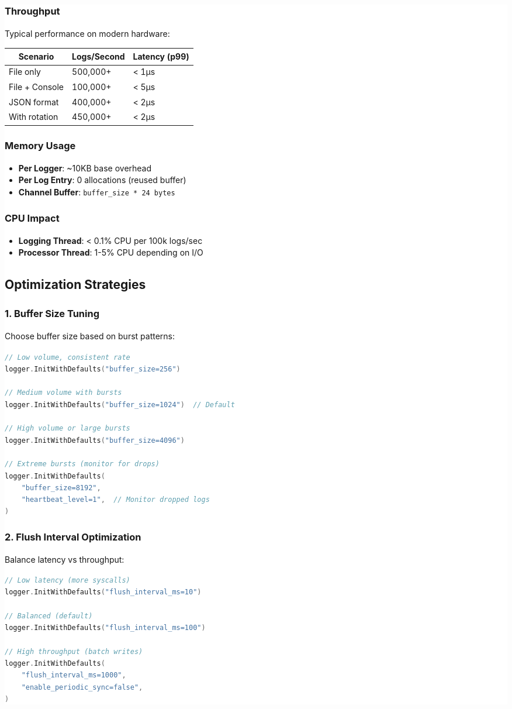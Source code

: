 ### Throughput

Typical performance on modern hardware:

| Scenario | Logs/Second | Latency (p99) |
|----------|-------------|---------------|
| File only | 500,000+ | < 1μs |
| File + Console | 100,000+ | < 5μs |
| JSON format | 400,000+ | < 2μs |
| With rotation | 450,000+ | < 2μs |

### Memory Usage

- **Per Logger**: ~10KB base overhead
- **Per Log Entry**: 0 allocations (reused buffer)
- **Channel Buffer**: `buffer_size * 24 bytes`

### CPU Impact

- **Logging Thread**: < 0.1% CPU per 100k logs/sec
- **Processor Thread**: 1-5% CPU depending on I/O

## Optimization Strategies

### 1. Buffer Size Tuning

Choose buffer size based on burst patterns:

```go
// Low volume, consistent rate
logger.InitWithDefaults("buffer_size=256")

// Medium volume with bursts
logger.InitWithDefaults("buffer_size=1024")  // Default

// High volume or large bursts
logger.InitWithDefaults("buffer_size=4096")

// Extreme bursts (monitor for drops)
logger.InitWithDefaults(
    "buffer_size=8192",
    "heartbeat_level=1",  // Monitor dropped logs
)
```

### 2. Flush Interval Optimization

Balance latency vs throughput:

```go
// Low latency (more syscalls)
logger.InitWithDefaults("flush_interval_ms=10")

// Balanced (default)
logger.InitWithDefaults("flush_interval_ms=100")

// High throughput (batch writes)
logger.InitWithDefaults(
    "flush_interval_ms=1000",
    "enable_periodic_sync=false",
)
```
